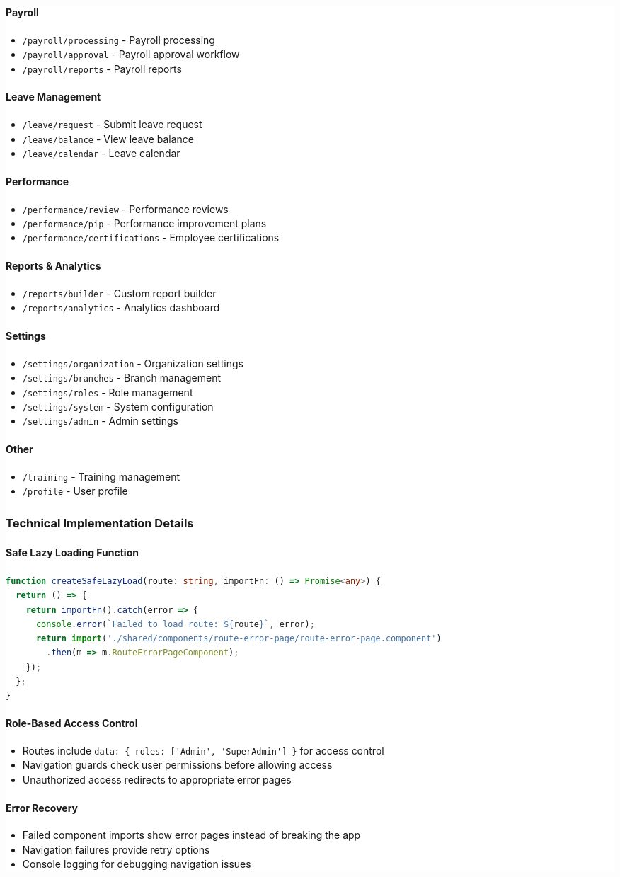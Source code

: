 #### Payroll
- `/payroll/processing` - Payroll processing
- `/payroll/approval` - Payroll approval workflow
- `/payroll/reports` - Payroll reports

#### Leave Management
- `/leave/request` - Submit leave request
- `/leave/balance` - View leave balance
- `/leave/calendar` - Leave calendar

#### Performance
- `/performance/review` - Performance reviews
- `/performance/pip` - Performance improvement plans
- `/performance/certifications` - Employee certifications

#### Reports & Analytics
- `/reports/builder` - Custom report builder
- `/reports/analytics` - Analytics dashboard

#### Settings
- `/settings/organization` - Organization settings
- `/settings/branches` - Branch management
- `/settings/roles` - Role management
- `/settings/system` - System configuration
- `/settings/admin` - Admin settings

#### Other
- `/training` - Training management
- `/profile` - User profile

### Technical Implementation Details

#### Safe Lazy Loading Function
```typescript
function createSafeLazyLoad(route: string, importFn: () => Promise<any>) {
  return () => {
    return importFn().catch(error => {
      console.error(`Failed to load route: ${route}`, error);
      return import('./shared/components/route-error-page/route-error-page.component')
        .then(m => m.RouteErrorPageComponent);
    });
  };
}
```

#### Role-Based Access Control
- Routes include `data: { roles: ['Admin', 'SuperAdmin'] }` for access control
- Navigation guards check user permissions before allowing access
- Unauthorized access redirects to appropriate error pages

#### Error Recovery
- Failed component imports show error pages instead of breaking the app
- Navigation failures provide retry options
- Console logging for debugging navigation issues
